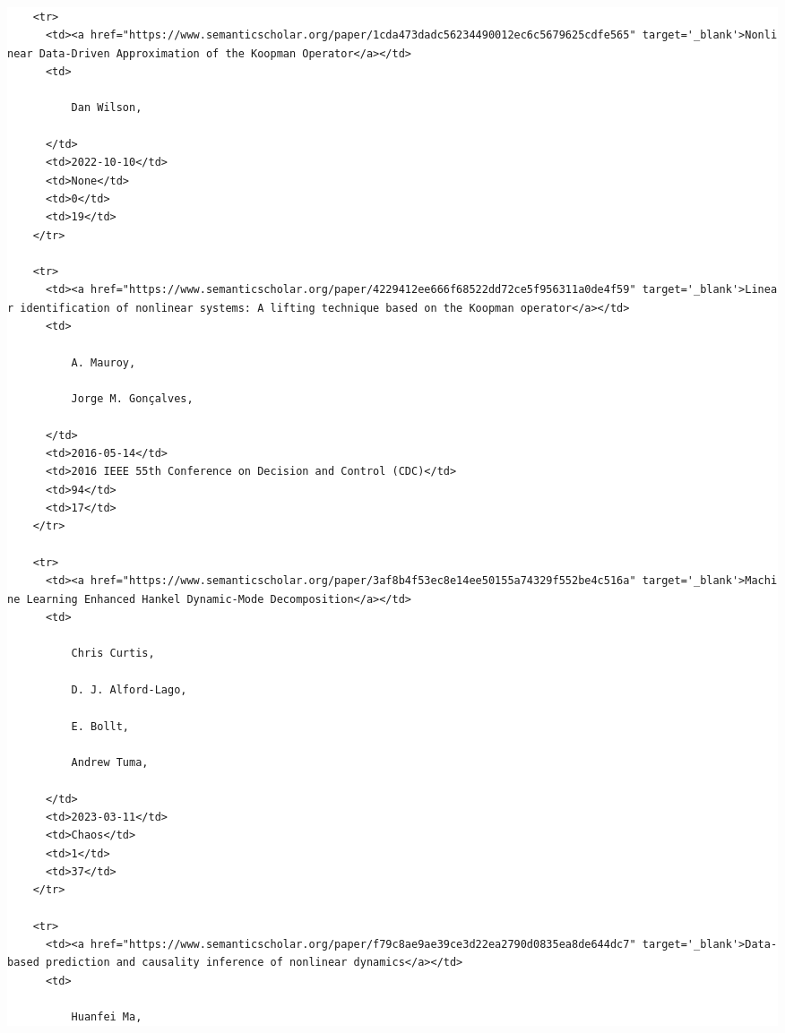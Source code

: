         <tr>
          <td><a href="https://www.semanticscholar.org/paper/1cda473dadc56234490012ec6c5679625cdfe565" target='_blank'>Nonlinear Data-Driven Approximation of the Koopman Operator</a></td>
          <td>
            
              Dan Wilson,
            
          </td>
          <td>2022-10-10</td>
          <td>None</td>
          <td>0</td>
          <td>19</td>
        </tr>
    
        <tr>
          <td><a href="https://www.semanticscholar.org/paper/4229412ee666f68522dd72ce5f956311a0de4f59" target='_blank'>Linear identification of nonlinear systems: A lifting technique based on the Koopman operator</a></td>
          <td>
            
              A. Mauroy,
            
              Jorge M. Gonçalves,
            
          </td>
          <td>2016-05-14</td>
          <td>2016 IEEE 55th Conference on Decision and Control (CDC)</td>
          <td>94</td>
          <td>17</td>
        </tr>
    
        <tr>
          <td><a href="https://www.semanticscholar.org/paper/3af8b4f53ec8e14ee50155a74329f552be4c516a" target='_blank'>Machine Learning Enhanced Hankel Dynamic-Mode Decomposition</a></td>
          <td>
            
              Chris Curtis,
            
              D. J. Alford-Lago,
            
              E. Bollt,
            
              Andrew Tuma,
            
          </td>
          <td>2023-03-11</td>
          <td>Chaos</td>
          <td>1</td>
          <td>37</td>
        </tr>
    
        <tr>
          <td><a href="https://www.semanticscholar.org/paper/f79c8ae9ae39ce3d22ea2790d0835ea8de644dc7" target='_blank'>Data-based prediction and causality inference of nonlinear dynamics</a></td>
          <td>
            
              Huanfei Ma,
            